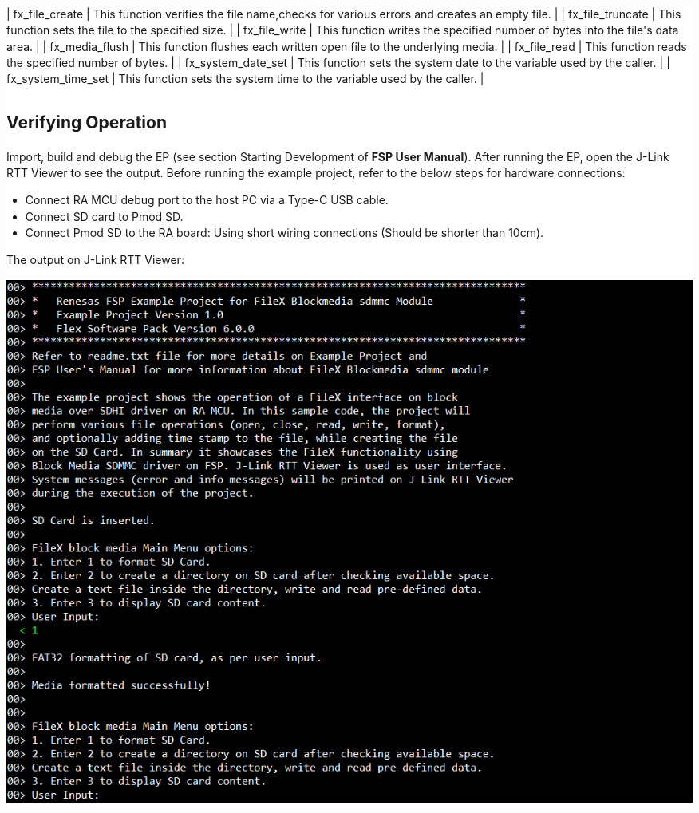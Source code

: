 | fx_file_create | This function verifies the file name,checks for various errors and creates an empty file. |
| fx_file_truncate | This function sets the file to the specified size. |
| fx_file_write | This function writes the specified number of bytes into the file's data area. |
| fx_media_flush | This function flushes each written open file to the underlying media. |
| fx_file_read | This function reads the specified number of bytes. |
| fx_system_date_set | This function sets the system date to the variable used by the caller. |
| fx_system_time_set | This function sets the system time to the variable used by the caller. |

## Verifying Operation ##
Import, build and debug the EP (see section Starting Development of **FSP User Manual**). After running the EP, open the J-Link RTT Viewer to see the output.
Before running the example project, refer to the below steps for hardware connections:
* Connect RA MCU debug port to the host PC via a Type-C USB cable. 
* Connect SD card to Pmod SD.
* Connect Pmod SD to the RA board: Using short wiring connections (Should be shorter than 10cm).

The output on J-Link RTT Viewer:

![filex_blockmedia_log_1](images/rtt_log_1.jpg "RTT_LOG_1")
